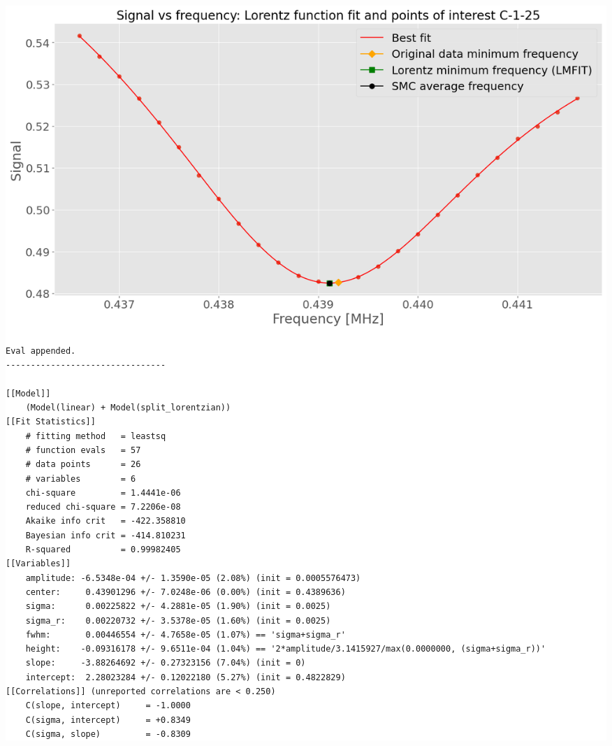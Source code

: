 


    
![png](app/files/Preview/outputs/output_17_35.png)
    


    Eval appended.
    --------------------------------
    
    [[Model]]
        (Model(linear) + Model(split_lorentzian))
    [[Fit Statistics]]
        # fitting method   = leastsq
        # function evals   = 57
        # data points      = 26
        # variables        = 6
        chi-square         = 1.4441e-06
        reduced chi-square = 7.2206e-08
        Akaike info crit   = -422.358810
        Bayesian info crit = -414.810231
        R-squared          = 0.99982405
    [[Variables]]
        amplitude: -6.5348e-04 +/- 1.3590e-05 (2.08%) (init = 0.0005576473)
        center:     0.43901296 +/- 7.0248e-06 (0.00%) (init = 0.4389636)
        sigma:      0.00225822 +/- 4.2881e-05 (1.90%) (init = 0.0025)
        sigma_r:    0.00220732 +/- 3.5378e-05 (1.60%) (init = 0.0025)
        fwhm:       0.00446554 +/- 4.7658e-05 (1.07%) == 'sigma+sigma_r'
        height:    -0.09316178 +/- 9.6511e-04 (1.04%) == '2*amplitude/3.1415927/max(0.0000000, (sigma+sigma_r))'
        slope:     -3.88264692 +/- 0.27323156 (7.04%) (init = 0)
        intercept:  2.28023284 +/- 0.12022180 (5.27%) (init = 0.4822829)
    [[Correlations]] (unreported correlations are < 0.250)
        C(slope, intercept)     = -1.0000
        C(sigma, intercept)     = +0.8349
        C(sigma, slope)         = -0.8309